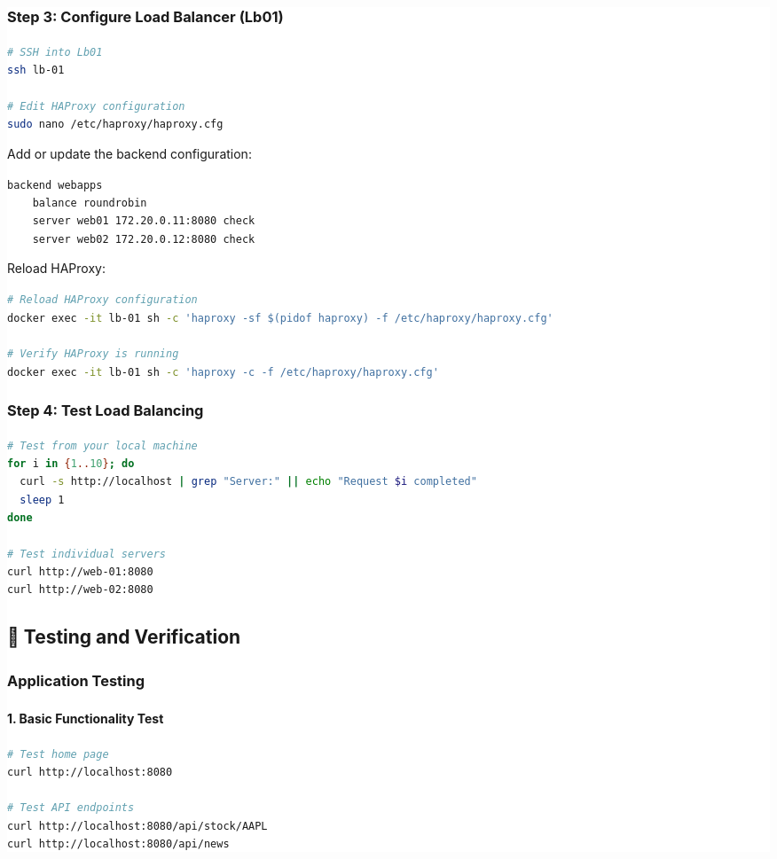 ### Step 3: Configure Load Balancer (Lb01)

```bash
# SSH into Lb01
ssh lb-01

# Edit HAProxy configuration
sudo nano /etc/haproxy/haproxy.cfg
```

Add or update the backend configuration:
```haproxy
backend webapps
    balance roundrobin
    server web01 172.20.0.11:8080 check
    server web02 172.20.0.12:8080 check
```

Reload HAProxy:
```bash
# Reload HAProxy configuration
docker exec -it lb-01 sh -c 'haproxy -sf $(pidof haproxy) -f /etc/haproxy/haproxy.cfg'

# Verify HAProxy is running
docker exec -it lb-01 sh -c 'haproxy -c -f /etc/haproxy/haproxy.cfg'
```

### Step 4: Test Load Balancing

```bash
# Test from your local machine
for i in {1..10}; do
  curl -s http://localhost | grep "Server:" || echo "Request $i completed"
  sleep 1
done

# Test individual servers
curl http://web-01:8080
curl http://web-02:8080
```

## 🧪 Testing and Verification

### Application Testing

#### 1. Basic Functionality Test
```bash
# Test home page
curl http://localhost:8080

# Test API endpoints
curl http://localhost:8080/api/stock/AAPL
curl http://localhost:8080/api/news
```
